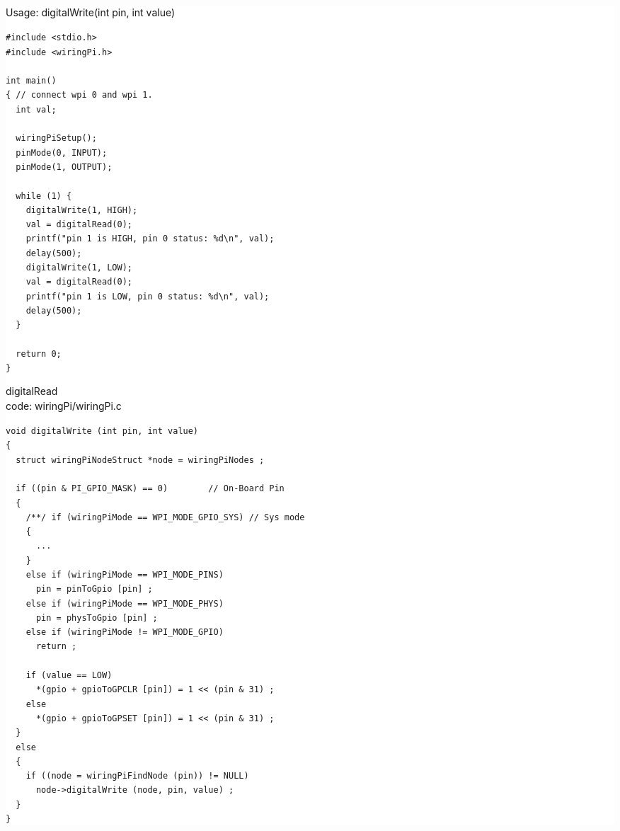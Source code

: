 Usage: digitalWrite(int pin, int value)
```
#include <stdio.h>
#include <wiringPi.h>

int main()
{ // connect wpi 0 and wpi 1.
  int val;

  wiringPiSetup();
  pinMode(0, INPUT);
  pinMode(1, OUTPUT);

  while (1) {
    digitalWrite(1, HIGH);
    val = digitalRead(0);
    printf("pin 1 is HIGH, pin 0 status: %d\n", val);
    delay(500);
    digitalWrite(1, LOW);
    val = digitalRead(0);
    printf("pin 1 is LOW, pin 0 status: %d\n", val);
    delay(500);
  }

  return 0;
}
```

<span style="{{ site.code }}">digitalRead</span><br>
code: <span style="{{ site.code }}">wiringPi/wiringPi.c</span>
```
void digitalWrite (int pin, int value)
{
  struct wiringPiNodeStruct *node = wiringPiNodes ;

  if ((pin & PI_GPIO_MASK) == 0)        // On-Board Pin
  {
    /**/ if (wiringPiMode == WPI_MODE_GPIO_SYS) // Sys mode
    {
      ...
    }
    else if (wiringPiMode == WPI_MODE_PINS)
      pin = pinToGpio [pin] ;
    else if (wiringPiMode == WPI_MODE_PHYS)
      pin = physToGpio [pin] ;
    else if (wiringPiMode != WPI_MODE_GPIO)
      return ;

    if (value == LOW)
      *(gpio + gpioToGPCLR [pin]) = 1 << (pin & 31) ;
    else
      *(gpio + gpioToGPSET [pin]) = 1 << (pin & 31) ;
  }
  else
  {
    if ((node = wiringPiFindNode (pin)) != NULL)
      node->digitalWrite (node, pin, value) ;
  }
}
```
